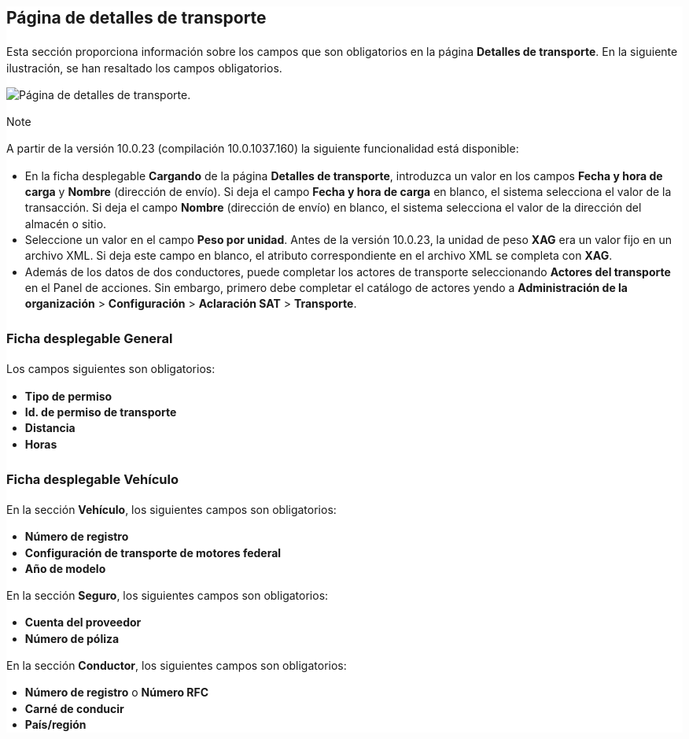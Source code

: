 ## <a name="transportation-details-page"></a>Página de detalles de transporte

Esta sección proporciona información sobre los campos que son obligatorios en la página **Detalles de transporte**. En la siguiente ilustración, se han resaltado los campos obligatorios.

![Página de detalles de transporte.](media/latam-mx-transportation-details.png)

> [!NOTE]
> A partir de la versión 10.0.23 (compilación 10.0.1037.160) la siguiente funcionalidad está disponible:
>
> - En la ficha desplegable **Cargando** de la página **Detalles de transporte**, introduzca un valor en los campos **Fecha y hora de carga** y **Nombre** (dirección de envío). Si deja el campo **Fecha y hora de carga** en blanco, el sistema selecciona el valor de la transacción. Si deja el campo **Nombre** (dirección de envío) en blanco, el sistema selecciona el valor de la dirección del almacén o sitio.
> - Seleccione un valor en el campo **Peso por unidad**. Antes de la versión 10.0.23, la unidad de peso **XAG** era un valor fijo en un archivo XML. Si deja este campo en blanco, el atributo correspondiente en el archivo XML se completa con **XAG**.
> - Además de los datos de dos conductores, puede completar los actores de transporte seleccionando **Actores del transporte** en el Panel de acciones. Sin embargo, primero debe completar el catálogo de actores yendo a **Administración de la organización** \> **Configuración** \> **Aclaración SAT** \> **Transporte**.

### <a name="general-fasttab"></a>Ficha desplegable General

Los campos siguientes son obligatorios:

- **Tipo de permiso**
- **Id. de permiso de transporte**
- **Distancia**
- **Horas**

### <a name="vehicle-fasttab"></a>Ficha desplegable Vehículo

En la sección **Vehículo**, los siguientes campos son obligatorios:

- **Número de registro**
- **Configuración de transporte de motores federal**
- **Año de modelo**

En la sección **Seguro**, los siguientes campos son obligatorios:

- **Cuenta del proveedor**
- **Número de póliza**

En la sección **Conductor**, los siguientes campos son obligatorios:

- **Número de registro** o **Número RFC**
- **Carné de conducir**
- **País/región**
